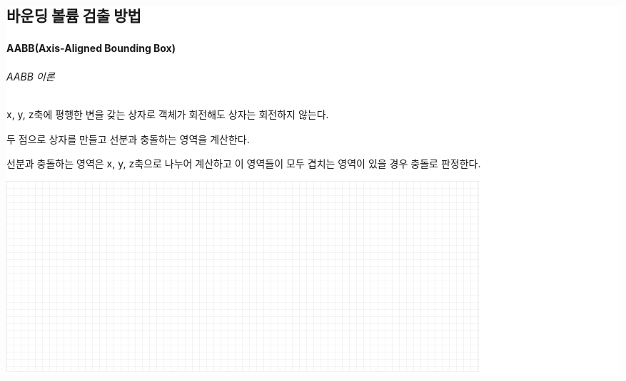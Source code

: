 

## 바운딩 볼륨 검출 방법



#### AABB(Axis-Aligned Bounding Box)

###### AABB 이론

x, y, z축에 평행한 변을 갖는 상자로 객체가 회전해도 상자는 회전하지 않는다.

두 점으로 상자를 만들고 선분과 충돌하는 영역을 계산한다.

선분과 충돌하는 영역은 x, y, z축으로 나누어 계산하고 이 영역들이 모두 겹치는 영역이 있을 경우 충돌로 판정한다.



<svg xmlns="http://www.w3.org/2000/svg" width="662" height="267.8000183105469" style="
        width:662px;
        height:267.8000183105469px;
        background: white;
        fill: none;
">
        <svg xmlns="http://www.w3.org/2000/svg"><g><defs><pattern id=".17961990918134596" width="10" height="10" patternUnits="userSpaceOnUse"><path d="M 10 0 L 0 0 0 10" fill="none" stroke="lightgray" stroke-width="0.5"/></pattern></defs><rect width="100%" height="100%" fill="url(#.17961990918134596)" stroke="lightgray" stroke-width="0.5"/></g></svg>